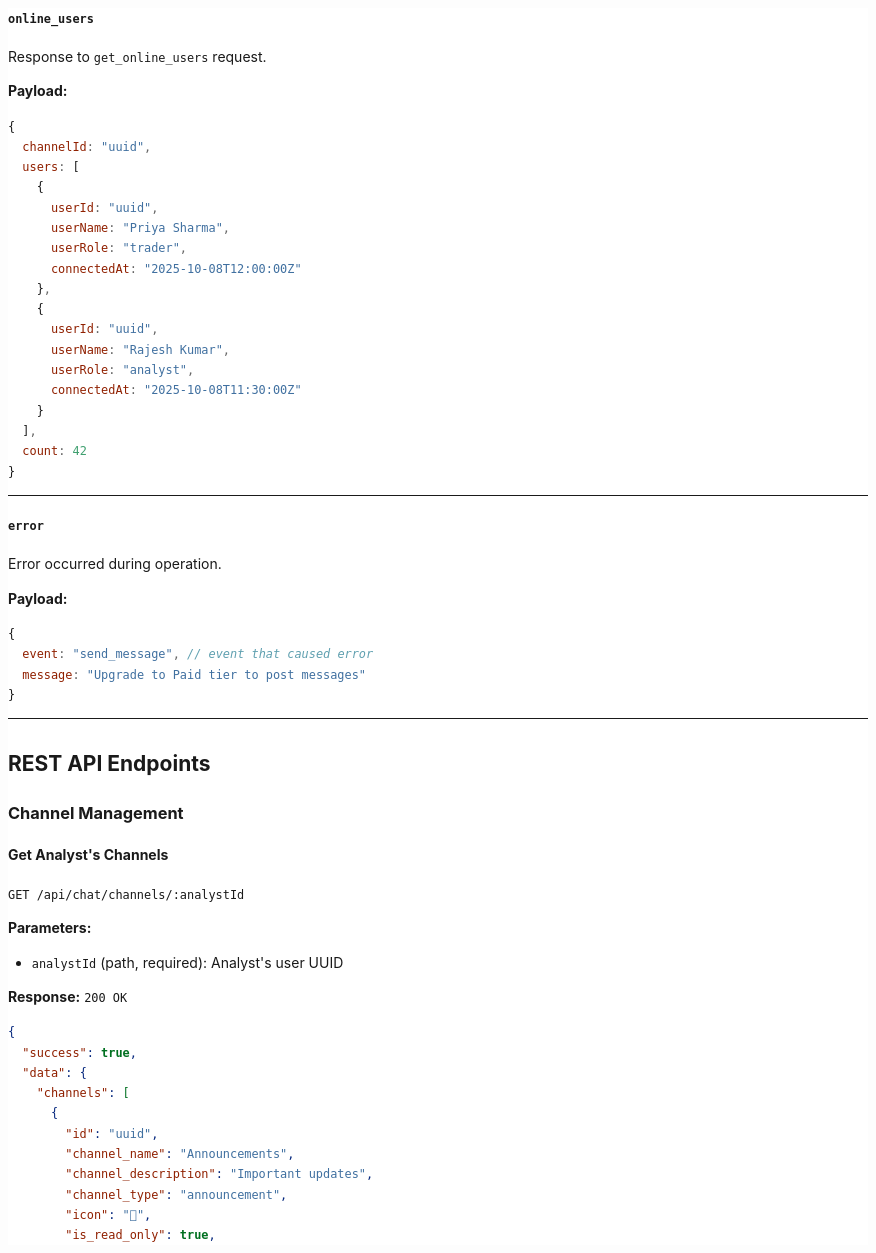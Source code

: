 
#### `online_users`
Response to `get_online_users` request.

**Payload:**
```javascript
{
  channelId: "uuid",
  users: [
    {
      userId: "uuid",
      userName: "Priya Sharma",
      userRole: "trader",
      connectedAt: "2025-10-08T12:00:00Z"
    },
    {
      userId: "uuid",
      userName: "Rajesh Kumar",
      userRole: "analyst",
      connectedAt: "2025-10-08T11:30:00Z"
    }
  ],
  count: 42
}
```

---

#### `error`
Error occurred during operation.

**Payload:**
```javascript
{
  event: "send_message", // event that caused error
  message: "Upgrade to Paid tier to post messages"
}
```

---

## REST API Endpoints

### Channel Management

#### Get Analyst's Channels
```http
GET /api/chat/channels/:analystId
```

**Parameters:**
- `analystId` (path, required): Analyst's user UUID

**Response:** `200 OK`
```json
{
  "success": true,
  "data": {
    "channels": [
      {
        "id": "uuid",
        "channel_name": "Announcements",
        "channel_description": "Important updates",
        "channel_type": "announcement",
        "icon": "📢",
        "is_read_only": true,
```